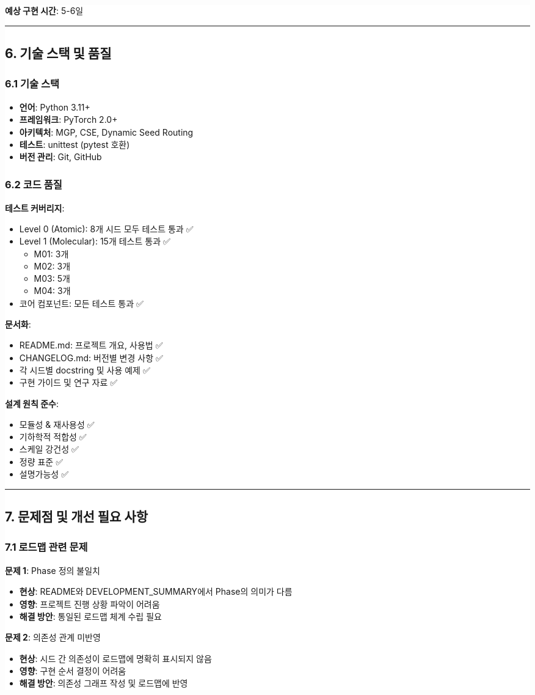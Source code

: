 **예상 구현 시간**: 5-6일

---

## 6. 기술 스택 및 품질

### 6.1 기술 스택

- **언어**: Python 3.11+
- **프레임워크**: PyTorch 2.0+
- **아키텍처**: MGP, CSE, Dynamic Seed Routing
- **테스트**: unittest (pytest 호환)
- **버전 관리**: Git, GitHub

### 6.2 코드 품질

**테스트 커버리지**:
- Level 0 (Atomic): 8개 시드 모두 테스트 통과 ✅
- Level 1 (Molecular): 15개 테스트 통과 ✅
  - M01: 3개
  - M02: 3개
  - M03: 5개
  - M04: 3개
- 코어 컴포넌트: 모든 테스트 통과 ✅

**문서화**:
- README.md: 프로젝트 개요, 사용법 ✅
- CHANGELOG.md: 버전별 변경 사항 ✅
- 각 시드별 docstring 및 사용 예제 ✅
- 구현 가이드 및 연구 자료 ✅

**설계 원칙 준수**:
- 모듈성 & 재사용성 ✅
- 기하학적 적합성 ✅
- 스케일 강건성 ✅
- 정량 표준 ✅
- 설명가능성 ✅

---

## 7. 문제점 및 개선 필요 사항

### 7.1 로드맵 관련 문제

**문제 1**: Phase 정의 불일치
- **현상**: README와 DEVELOPMENT_SUMMARY에서 Phase의 의미가 다름
- **영향**: 프로젝트 진행 상황 파악이 어려움
- **해결 방안**: 통일된 로드맵 체계 수립 필요

**문제 2**: 의존성 관계 미반영
- **현상**: 시드 간 의존성이 로드맵에 명확히 표시되지 않음
- **영향**: 구현 순서 결정이 어려움
- **해결 방안**: 의존성 그래프 작성 및 로드맵에 반영
